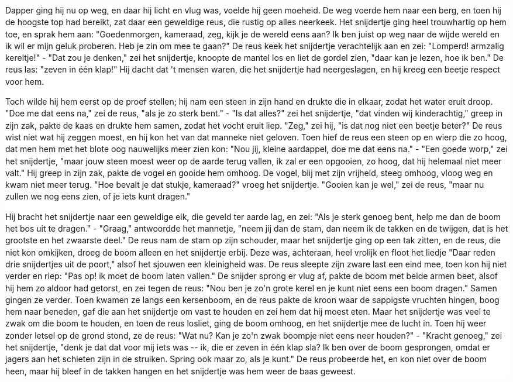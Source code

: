 Dapper ging hij nu op weg, en daar hij licht en vlug was, voelde hij
geen moeheid. De weg voerde hem naar een berg, en toen hij de hoogste
top had bereikt, zat daar een geweldige reus, die rustig op alles
neerkeek. Het snijdertje ging heel trouwhartig op hem toe, en sprak hem
aan: "Goedenmorgen, kameraad, zeg, kijk je de wereld eens aan? Ik ben
juist op weg naar de wijde wereld en ik wil er mijn geluk proberen. Heb
je zin om mee te gaan?" De reus keek het snijdertje verachtelijk aan en
zei: "Lomperd! armzalig kereltje!" - "Dat zou je denken," zei het
snijdertje, knoopte de mantel los en liet de gordel zien, "daar kan je
lezen, hoe ik ben." De reus las: "zeven in één klap!" Hij dacht dat
't mensen waren, die het snijdertje had neergeslagen, en hij kreeg een
beetje respect voor hem.

Toch wilde hij hem eerst op de proef stellen; hij nam een steen in zijn
hand en drukte die in elkaar, zodat het water eruit droop. "Doe me dat
eens na," zei de reus, "als je zo sterk bent." - "Is dat alles?"
zei het snijdertje, "dat vinden wij kinderachtig," greep in zijn zak,
pakte de kaas en drukte hem samen, zodat het vocht eruit liep. "Zeg,"
zei hij, "is dat nog niet een beetje beter?" De reus wist niet wat hij
zeggen moest, en hij kon het van dat manneke niet geloven. Toen hief de
reus een steen op en wierp die zo hoog, dat men hem met het blote oog
nauwelijks meer zien kon: "Nou jij, kleine aardappel, doe me dat eens
na." - "Een goede worp," zei het snijdertje, "maar jouw steen moest
weer op de aarde terug vallen, ik zal er een opgooien, zo hoog, dat hij
helemaal niet meer valt." Hij greep in zijn zak, pakte de vogel en
gooide hem omhoog. De vogel, blij met zijn vrijheid, steeg omhoog, vloog
weg en kwam niet meer terug. "Hoe bevalt je dat stukje, kameraad?"
vroeg het snijdertje. "Gooien kan je wel," zei de reus, "maar nu
zullen we nog eens zien, of je iets kunt dragen."

Hij bracht het snijdertje naar een geweldige eik, die geveld ter aarde
lag, en zei: "Als je sterk genoeg bent, help me dan de boom het bos uit
te dragen." - "Graag," antwoordde het mannetje, "neem jij dan de
stam, dan neem ik de takken en de twijgen, dat is het grootste en het
zwaarste deel." De reus nam de stam op zijn schouder, maar het
snijdertje ging op een tak zitten, en de reus, die niet kon omkijken,
droeg de boom alleen en het snijdertje erbij. Deze was, achteraan, heel
vrolijk en floot het liedje "Daar reden drie snijdertjes uit de
poort," alsof het sjouwen een kleinigheid was. De reus sleepte zijn
zware last een eind mee, toen kon hij niet verder en riep: "Pas op! ik
moet de boom laten vallen." De snijder sprong er vlug af, pakte de boom
met beide armen beet, alsof hij hem zo aldoor had getorst, en zei tegen
de reus: "Nou ben je zo'n grote kerel en je kunt niet eens een boom
dragen." Samen gingen ze verder. Toen kwamen ze langs een kersenboom,
en de reus pakte de kroon waar de sappigste vruchten hingen, boog hem
naar beneden, gaf die aan het snijdertje om vast te houden en zei hem
dat hij moest eten. Maar het snijdertje was veel te zwak om die boom te
houden, en toen de reus losliet, ging de boom omhoog, en het snijdertje
mee de lucht in. Toen hij weer zonder letsel op de grond stond, ze de
reus: "Wat nu? Kan je zo'n zwak boompje niet eens neer houden?" -
"Kracht genoeg," zei het snijdertje, "denk je dat dat voor mij iets
was -- ik, die er zeven in één klap sla? Ik ben over de boom gesprongen,
omdat er jagers aan het schieten zijn in de struiken. Spring ook maar
zo, als je kunt." De reus probeerde het, en kon niet over de boom heen,
maar hij bleef in de takken hangen en het snijdertje was hem weer de
baas geweest.
